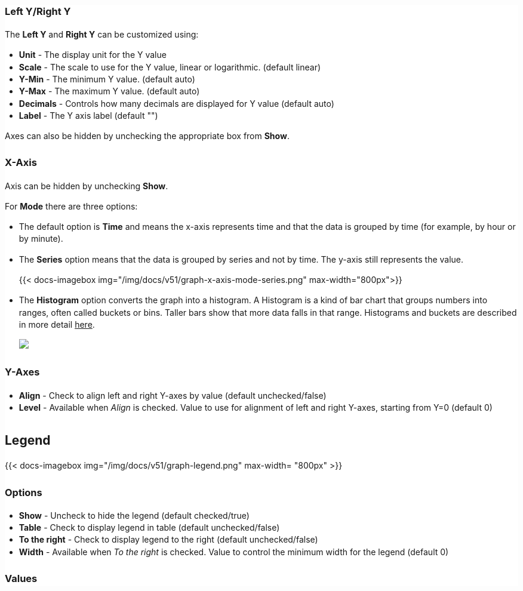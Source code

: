 ### Left Y/Right Y

The **Left Y** and **Right Y** can be customized using:

- **Unit** - The display unit for the Y value
- **Scale** - The scale to use for the Y value, linear or logarithmic. (default linear)
- **Y-Min** - The minimum Y value. (default auto)
- **Y-Max** - The maximum Y value. (default auto)
- **Decimals** - Controls how many decimals are displayed for Y value (default auto)
- **Label** - The Y axis label (default "")

Axes can also be hidden by unchecking the appropriate box from **Show**.

### X-Axis

Axis can be hidden by unchecking **Show**.

For **Mode** there are three options:

- The default option is **Time** and means the x-axis represents time and that the data is grouped by time (for example, by hour or by minute).

- The **Series** option means that the data is grouped by series and not by time. The y-axis still represents the value.

    {{< docs-imagebox img="/img/docs/v51/graph-x-axis-mode-series.png" max-width="800px">}}

- The **Histogram** option converts the graph into a histogram. A Histogram is a kind of bar chart that groups numbers into ranges, often called buckets or bins. Taller bars show that more data falls in that range. Histograms and buckets are described in more detail [here](http://docs.grafana.org/features/panels/heatmap/#histograms-and-buckets).

    <img src="/img/docs/v43/heatmap_histogram.png" class="no-shadow">


### Y-Axes

- **Align** - Check to align left and right Y-axes by value (default unchecked/false)
- **Level** - Available when *Align* is checked. Value to use for alignment of left and right Y-axes, starting from Y=0 (default 0)

## Legend

{{< docs-imagebox img="/img/docs/v51/graph-legend.png" max-width= "800px" >}}

### Options

- **Show** - Uncheck to hide the legend (default checked/true)
- **Table** - Check to display legend in table (default unchecked/false)
- **To the right** - Check to display legend to the right (default unchecked/false)
- **Width** - Available when *To the right* is checked. Value to control the minimum width for the legend (default 0)

### Values

